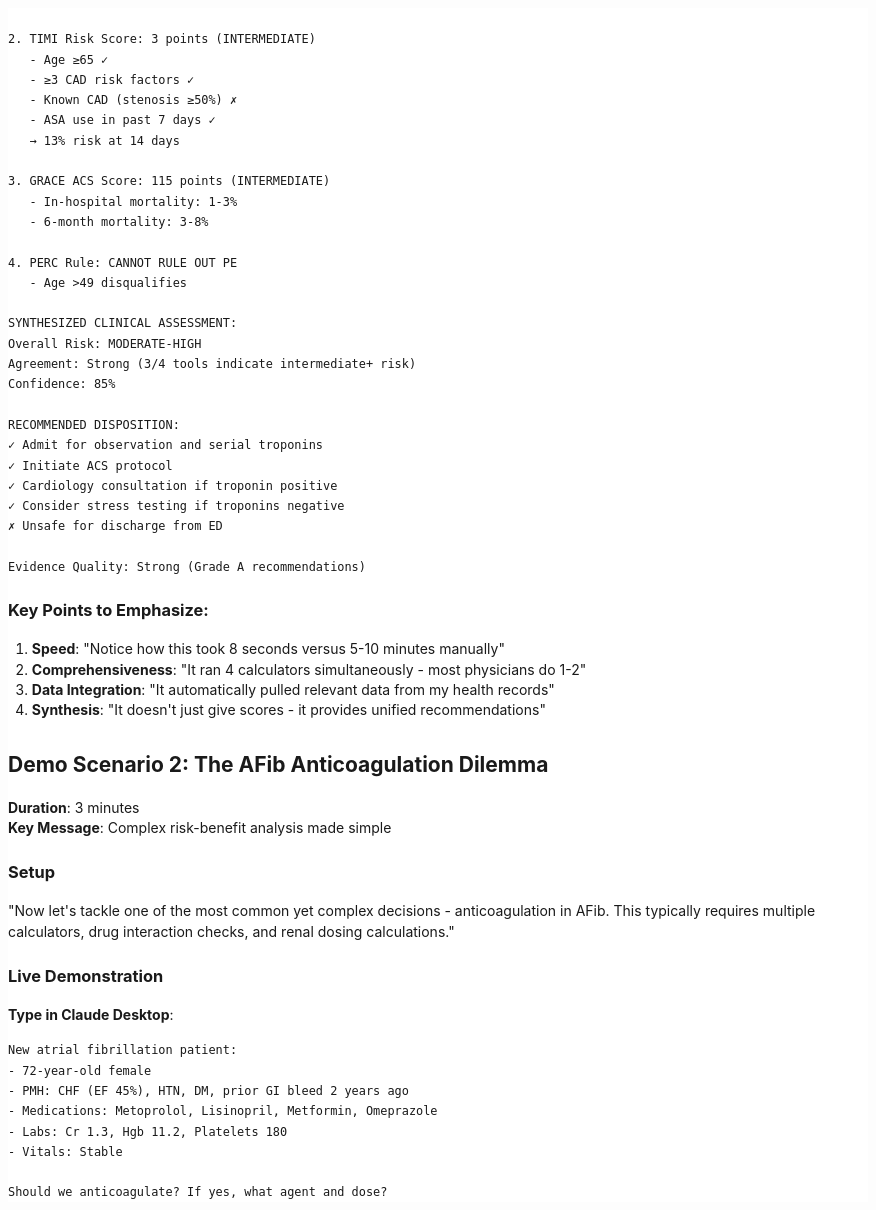 ```

2. TIMI Risk Score: 3 points (INTERMEDIATE)
   - Age ≥65 ✓
   - ≥3 CAD risk factors ✓
   - Known CAD (stenosis ≥50%) ✗
   - ASA use in past 7 days ✓
   → 13% risk at 14 days

3. GRACE ACS Score: 115 points (INTERMEDIATE)
   - In-hospital mortality: 1-3%
   - 6-month mortality: 3-8%

4. PERC Rule: CANNOT RULE OUT PE
   - Age >49 disqualifies

SYNTHESIZED CLINICAL ASSESSMENT:
Overall Risk: MODERATE-HIGH
Agreement: Strong (3/4 tools indicate intermediate+ risk)
Confidence: 85%

RECOMMENDED DISPOSITION:
✓ Admit for observation and serial troponins
✓ Initiate ACS protocol
✓ Cardiology consultation if troponin positive
✓ Consider stress testing if troponins negative
✗ Unsafe for discharge from ED

Evidence Quality: Strong (Grade A recommendations)
```

### Key Points to Emphasize:
1. **Speed**: "Notice how this took 8 seconds versus 5-10 minutes manually"
2. **Comprehensiveness**: "It ran 4 calculators simultaneously - most physicians do 1-2"
3. **Data Integration**: "It automatically pulled relevant data from my health records"
4. **Synthesis**: "It doesn't just give scores - it provides unified recommendations"

## Demo Scenario 2: The AFib Anticoagulation Dilemma
**Duration**: 3 minutes  
**Key Message**: Complex risk-benefit analysis made simple

### Setup
"Now let's tackle one of the most common yet complex decisions - anticoagulation in AFib. This typically requires multiple calculators, drug interaction checks, and renal dosing calculations."

### Live Demonstration

**Type in Claude Desktop**:
```
New atrial fibrillation patient:
- 72-year-old female
- PMH: CHF (EF 45%), HTN, DM, prior GI bleed 2 years ago
- Medications: Metoprolol, Lisinopril, Metformin, Omeprazole
- Labs: Cr 1.3, Hgb 11.2, Platelets 180
- Vitals: Stable

Should we anticoagulate? If yes, what agent and dose?
```
